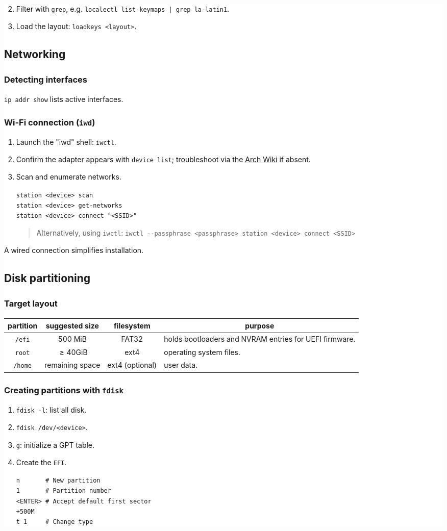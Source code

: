 2. Filter with `grep`, e.g. `localectl list-keymaps | grep la-latin1`.

3. Load the layout: `loadkeys <layout>`.

## Networking

### Detecting interfaces

`ip addr show` lists active interfaces.

### Wi-Fi connection (`iwd`)

1. Launch the "iwd" shell: `iwctl`.

2. Confirm the adapter appears with `device list`; troubleshoot via the [Arch Wiki](https://wiki.archlinux.org/title/iwd) if absent.

3. Scan and enumerate networks.

	```
	station <device> scan
	station <device> get-networks
	station <device> connect "<SSID>"
	```

	> Alternatively, using `iwctl`: `iwctl --passphrase <passphrase> station <device> connect <SSID>`

A wired connection simplifies installation.

## Disk partitioning

### Target layout

| partition |    suggested size    |   filesystem    | purpose                                                |
|:---------:|:--------------------:|:---------------:| ------------------------------------------------------ |
|  `/efi`   |       500 MiB        |      FAT32      | holds bootloaders and NVRAM entries for UEFI firmware. |
|  `root`   | $\geq 40 \text{GiB}$ |      ext4       | operating system files.                                |
|  `/home`  |   remaining space    | ext4 (optional) | user data.                                             | 

### Creating partitions with `fdisk`

1. `fdisk -l`: list all disk.

2. `fdisk /dev/<device>`.

3. `g`: initialize a GPT table.

4. Create the `EFI`.

	```
	n       # New partition
	1       # Partition number
	<ENTER> # Accept default first sector
	+500M
	t 1     # Change type
	```
